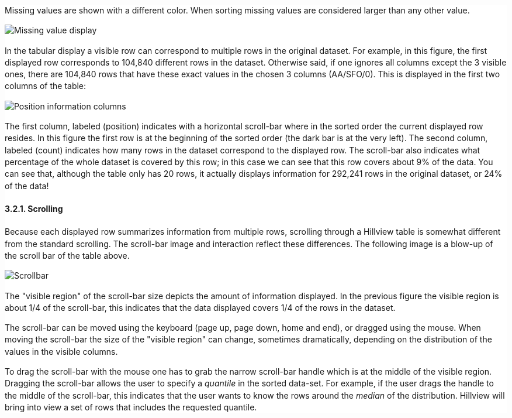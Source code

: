 Missing values are shown with a different color.  When sorting missing
values are considered larger than any other value.

![Missing value display](missing-value.png)

In the tabular display a visible row can correspond to multiple rows
in the original dataset.  For example, in this figure, the first
displayed row corresponds to 104,840 different rows in the dataset.
Otherwise said, if one ignores all columns except the 3 visible ones,
there are 104,840 rows that have these exact values in the chosen 3
columns (AA/SFO/0).  This is displayed in the first two columns of the
table:

![Position information columns](table-position.png)

The first column, labeled (position) indicates with a horizontal
scroll-bar where in the sorted order the current displayed row
resides.  In this figure the first row is at the beginning of the
sorted order (the dark bar is at the very left).  The second column,
labeled (count) indicates how many rows in the dataset correspond to
the displayed row.  The scroll-bar also indicates what percentage of
the whole dataset is covered by this row; in this case we can see that
this row covers about 9% of the data.  You can see that, although the
table only has 20 rows, it actually displays information for 292,241
rows in the original dataset, or 24% of the data!

#### 3.2.1. Scrolling

Because each displayed row summarizes information from multiple rows,
scrolling through a Hillview table is somewhat different from the
standard scrolling.  The scroll-bar image and interaction reflect
these differences.  The following image is a blow-up of the scroll bar
of the table above.

![Scrollbar](scrollbar.png)

The "visible region" of the scroll-bar size depicts the amount of
information displayed.  In the previous figure the visible region is
about 1/4 of the scroll-bar, this indicates that the data displayed
covers 1/4 of the rows in the dataset.

The scroll-bar can be moved using the keyboard (page up, page down,
home and end), or dragged using the mouse.  When moving the scroll-bar
the size of the "visible region" can change, sometimes dramatically,
depending on the distribution of the values in the visible columns.

To drag the scroll-bar with the mouse one has to grab the narrow
scroll-bar handle which is at the middle of the visible region.
Dragging the scroll-bar allows the user to specify a *quantile* in the
sorted data-set.  For example, if the user drags the handle to the
middle of the scroll-bar, this indicates that the user wants to know
the rows around the *median* of the distribution.  Hillview will bring
into view a set of rows that includes the requested quantile.
